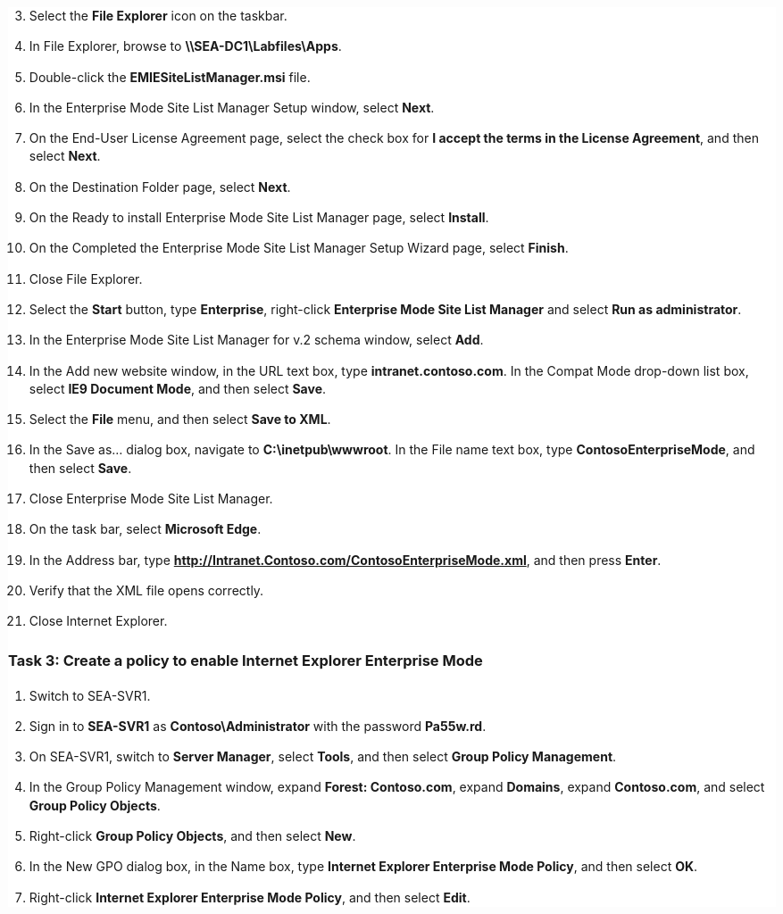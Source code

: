 3. Select the **File Explorer** icon on the taskbar.

4. In File Explorer, browse to **\\\\SEA-DC1\\Labfiles\\Apps**.

5. Double-click the **EMIESiteListManager.msi** file.

6. In the Enterprise Mode Site List Manager Setup window, select **Next**.

7. On the End-User License Agreement page, select the check box for **I accept the terms in the License Agreement**, and then select **Next**.

8. On the Destination Folder page, select **Next**.

9. On the Ready to install Enterprise Mode Site List Manager page, select **Install**.

10. On the Completed the Enterprise Mode Site List Manager Setup Wizard page, select **Finish**.

11. Close File Explorer.

12. Select the **Start** button, type **Enterprise**, right-click **Enterprise Mode Site List Manager** and select **Run as administrator**.

13. In the Enterprise Mode Site List Manager for v.2 schema window, select **Add**.

14. In the Add new website window, in the URL text box, type **intranet.contoso.com**. In the Compat Mode drop-down list box, select **IE9 Document Mode**, and then select **Save**.

15. Select the **File** menu, and then select **Save to XML**.

16. In the Save as… dialog box, navigate to **C:\\inetpub\\wwwroot**. In the File name text box, type **ContosoEnterpriseMode**, and then select **Save**.

17. Close Enterprise Mode Site List Manager.

18. On the task bar, select **Microsoft Edge**.

19. In the Address bar, type **<http://Intranet.Contoso.com/ContosoEnterpriseMode.xml>**, and then press **Enter**.

20. Verify that the XML file opens correctly.

21. Close Internet Explorer.

### Task 3: Create a policy to enable Internet Explorer Enterprise Mode  

1. Switch to SEA-SVR1.

2. Sign in to **SEA-SVR1** as **Contoso\\Administrator** with the password **Pa55w.rd**.

3. On SEA-SVR1, switch to **Server Manager**, select **Tools**, and then select **Group Policy Management**.

4. In the Group Policy Management window, expand **Forest: Contoso.com**, expand **Domains**, expand **Contoso.com**, and select **Group Policy Objects**.

5. Right-click **Group Policy Objects**, and then select **New**.

6. In the New GPO dialog box, in the Name box, type **Internet Explorer Enterprise Mode Policy**,
    and then select **OK**.

7. Right-click **Internet Explorer Enterprise Mode Policy**, and then select **Edit**.
